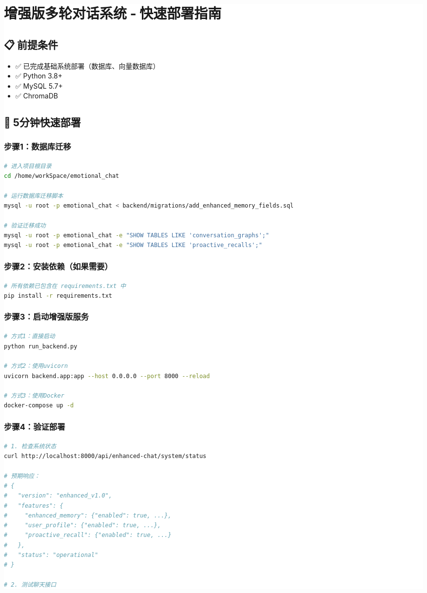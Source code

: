 # 增强版多轮对话系统 - 快速部署指南

## 📋 前提条件

- ✅ 已完成基础系统部署（数据库、向量数据库）
- ✅ Python 3.8+
- ✅ MySQL 5.7+
- ✅ ChromaDB

## 🚀 5分钟快速部署

### 步骤1：数据库迁移

```bash
# 进入项目根目录
cd /home/workSpace/emotional_chat

# 运行数据库迁移脚本
mysql -u root -p emotional_chat < backend/migrations/add_enhanced_memory_fields.sql

# 验证迁移成功
mysql -u root -p emotional_chat -e "SHOW TABLES LIKE 'conversation_graphs';"
mysql -u root -p emotional_chat -e "SHOW TABLES LIKE 'proactive_recalls';"
```

### 步骤2：安装依赖（如果需要）

```bash
# 所有依赖已包含在 requirements.txt 中
pip install -r requirements.txt
```

### 步骤3：启动增强版服务

```bash
# 方式1：直接启动
python run_backend.py

# 方式2：使用uvicorn
uvicorn backend.app:app --host 0.0.0.0 --port 8000 --reload

# 方式3：使用Docker
docker-compose up -d
```

### 步骤4：验证部署

```bash
# 1. 检查系统状态
curl http://localhost:8000/api/enhanced-chat/system/status

# 预期响应：
# {
#   "version": "enhanced_v1.0",
#   "features": {
#     "enhanced_memory": {"enabled": true, ...},
#     "user_profile": {"enabled": true, ...},
#     "proactive_recall": {"enabled": true, ...}
#   },
#   "status": "operational"
# }

# 2. 测试聊天接口
```